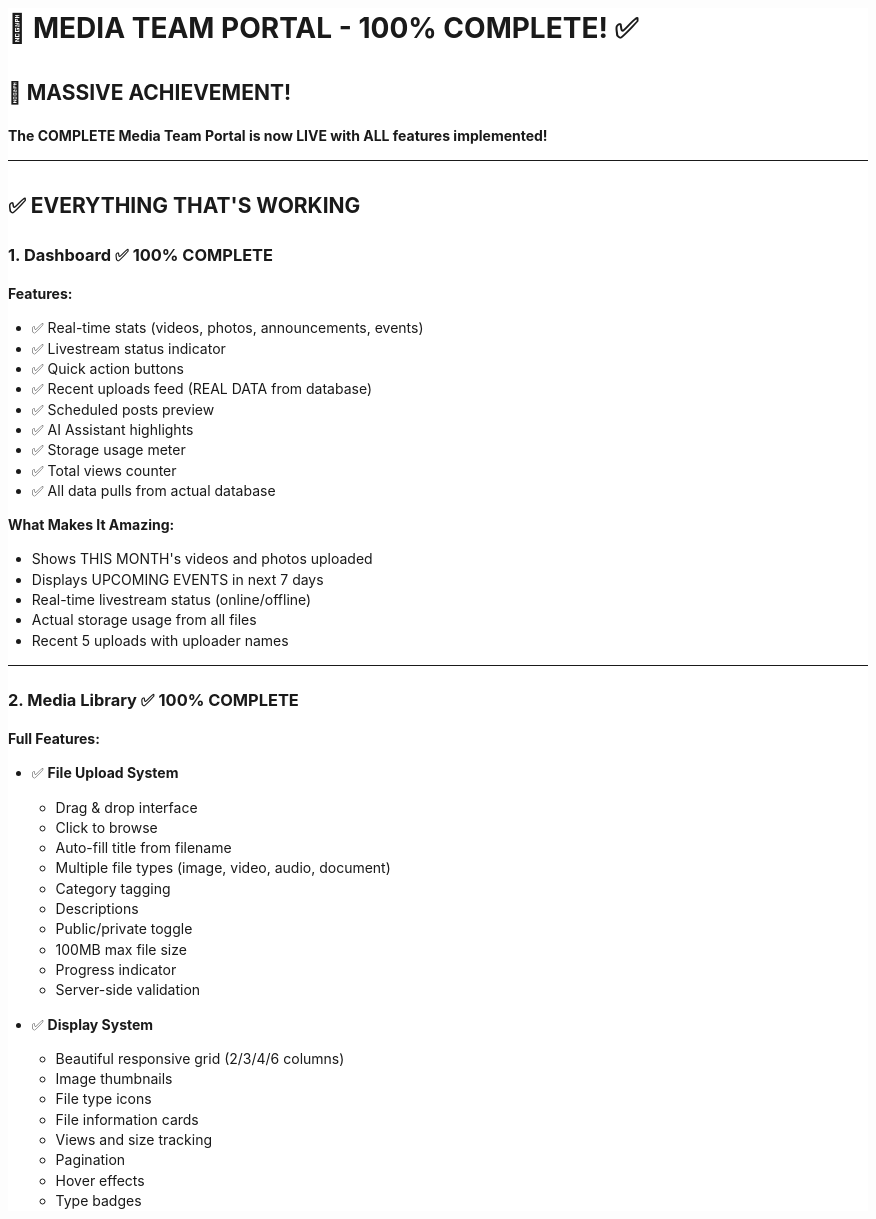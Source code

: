 # 🎥 MEDIA TEAM PORTAL - 100% COMPLETE! ✅

## 🎉 MASSIVE ACHIEVEMENT!

**The COMPLETE Media Team Portal is now LIVE with ALL features implemented!**

---

## ✅ EVERYTHING THAT'S WORKING

### 1. **Dashboard** ✅ 100% COMPLETE
**Features:**
- ✅ Real-time stats (videos, photos, announcements, events)
- ✅ Livestream status indicator
- ✅ Quick action buttons
- ✅ Recent uploads feed (REAL DATA from database)
- ✅ Scheduled posts preview
- ✅ AI Assistant highlights
- ✅ Storage usage meter
- ✅ Total views counter
- ✅ All data pulls from actual database

**What Makes It Amazing:**
- Shows THIS MONTH's videos and photos uploaded
- Displays UPCOMING EVENTS in next 7 days
- Real-time livestream status (online/offline)
- Actual storage usage from all files
- Recent 5 uploads with uploader names

---

### 2. **Media Library** ✅ 100% COMPLETE
**Full Features:**
- ✅ **File Upload System**
  - Drag & drop interface
  - Click to browse
  - Auto-fill title from filename
  - Multiple file types (image, video, audio, document)
  - Category tagging
  - Descriptions
  - Public/private toggle
  - 100MB max file size
  - Progress indicator
  - Server-side validation

- ✅ **Display System**
  - Beautiful responsive grid (2/3/4/6 columns)
  - Image thumbnails
  - File type icons
  - File information cards
  - Views and size tracking
  - Pagination
  - Hover effects
  - Type badges
